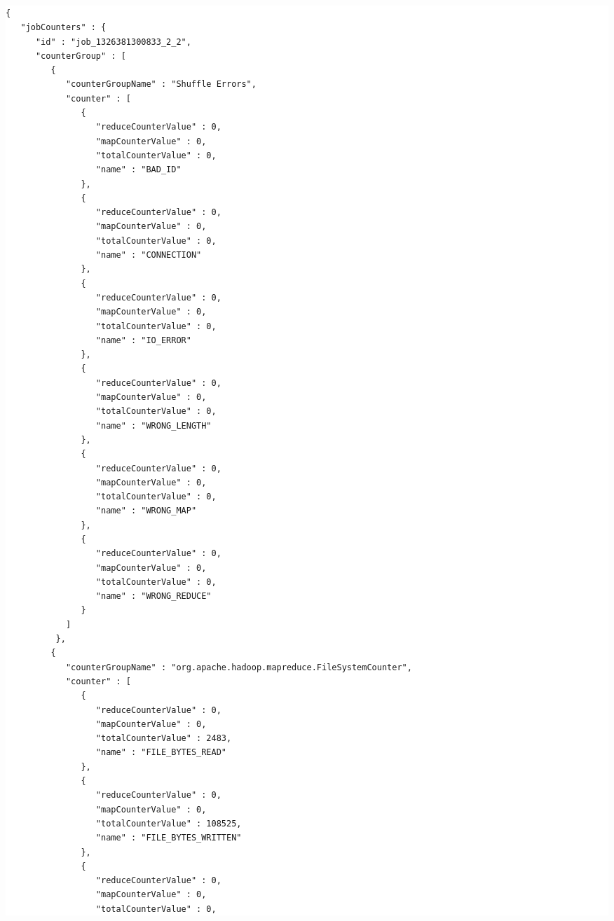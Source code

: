     {
       "jobCounters" : {
          "id" : "job_1326381300833_2_2",
          "counterGroup" : [
             {
                "counterGroupName" : "Shuffle Errors",
                "counter" : [
                   {
                      "reduceCounterValue" : 0,
                      "mapCounterValue" : 0,
                      "totalCounterValue" : 0,
                      "name" : "BAD_ID"
                   },
                   {
                      "reduceCounterValue" : 0,
                      "mapCounterValue" : 0,
                      "totalCounterValue" : 0,
                      "name" : "CONNECTION"
                   },
                   {
                      "reduceCounterValue" : 0,
                      "mapCounterValue" : 0,
                      "totalCounterValue" : 0,
                      "name" : "IO_ERROR"
                   },
                   {
                      "reduceCounterValue" : 0,
                      "mapCounterValue" : 0,
                      "totalCounterValue" : 0,
                      "name" : "WRONG_LENGTH"
                   },
                   {
                      "reduceCounterValue" : 0,
                      "mapCounterValue" : 0,
                      "totalCounterValue" : 0,
                      "name" : "WRONG_MAP"
                   },
                   {
                      "reduceCounterValue" : 0,
                      "mapCounterValue" : 0,
                      "totalCounterValue" : 0,
                      "name" : "WRONG_REDUCE"
                   }
                ]
              },
             {
                "counterGroupName" : "org.apache.hadoop.mapreduce.FileSystemCounter",
                "counter" : [
                   {
                      "reduceCounterValue" : 0,
                      "mapCounterValue" : 0,
                      "totalCounterValue" : 2483,
                      "name" : "FILE_BYTES_READ"
                   },
                   {
                      "reduceCounterValue" : 0,
                      "mapCounterValue" : 0,
                      "totalCounterValue" : 108525,
                      "name" : "FILE_BYTES_WRITTEN"
                   },
                   {
                      "reduceCounterValue" : 0,
                      "mapCounterValue" : 0,
                      "totalCounterValue" : 0,